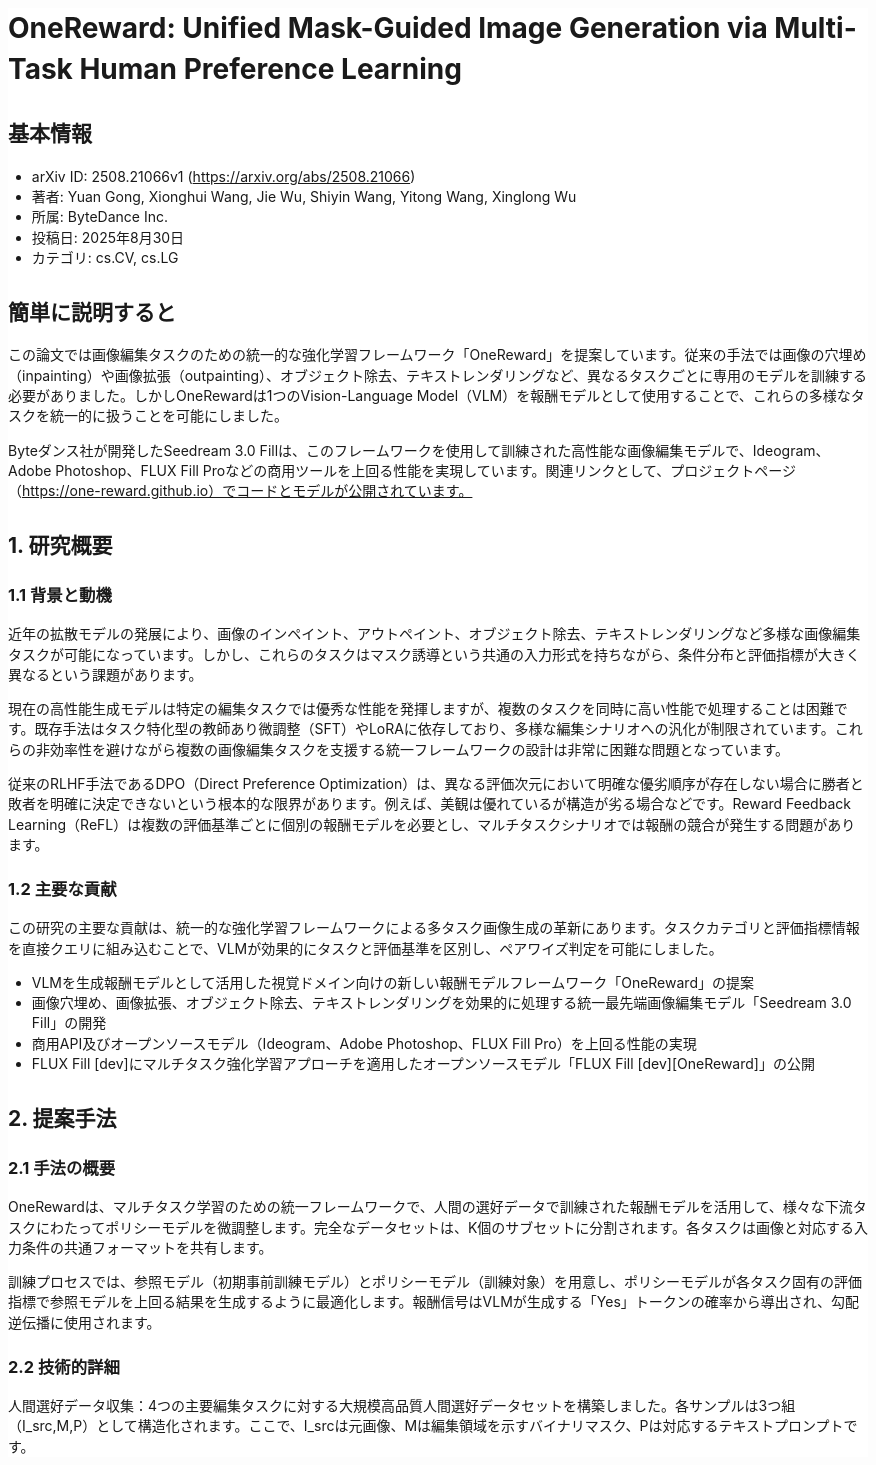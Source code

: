 # OneReward: Unified Mask-Guided Image Generation via Multi-Task Human Preference Learning

## 基本情報
- arXiv ID: 2508.21066v1 (https://arxiv.org/abs/2508.21066)
- 著者: Yuan Gong, Xionghui Wang, Jie Wu, Shiyin Wang, Yitong Wang, Xinglong Wu 
- 所属: ByteDance Inc.
- 投稿日: 2025年8月30日
- カテゴリ: cs.CV, cs.LG

## 簡単に説明すると
この論文では画像編集タスクのための統一的な強化学習フレームワーク「OneReward」を提案しています。従来の手法では画像の穴埋め（inpainting）や画像拡張（outpainting）、オブジェクト除去、テキストレンダリングなど、異なるタスクごとに専用のモデルを訓練する必要がありました。しかしOneRewardは1つのVision-Language Model（VLM）を報酬モデルとして使用することで、これらの多様なタスクを統一的に扱うことを可能にしました。

Byteダンス社が開発したSeedream 3.0 Fillは、このフレームワークを使用して訓練された高性能な画像編集モデルで、Ideogram、Adobe Photoshop、FLUX Fill Proなどの商用ツールを上回る性能を実現しています。関連リンクとして、プロジェクトページ（https://one-reward.github.io）でコードとモデルが公開されています。

## 1. 研究概要
### 1.1 背景と動機
近年の拡散モデルの発展により、画像のインペイント、アウトペイント、オブジェクト除去、テキストレンダリングなど多様な画像編集タスクが可能になっています。しかし、これらのタスクはマスク誘導という共通の入力形式を持ちながら、条件分布と評価指標が大きく異なるという課題があります。

現在の高性能生成モデルは特定の編集タスクでは優秀な性能を発揮しますが、複数のタスクを同時に高い性能で処理することは困難です。既存手法はタスク特化型の教師あり微調整（SFT）やLoRAに依存しており、多様な編集シナリオへの汎化が制限されています。これらの非効率性を避けながら複数の画像編集タスクを支援する統一フレームワークの設計は非常に困難な問題となっています。

従来のRLHF手法であるDPO（Direct Preference Optimization）は、異なる評価次元において明確な優劣順序が存在しない場合に勝者と敗者を明確に決定できないという根本的な限界があります。例えば、美観は優れているが構造が劣る場合などです。Reward Feedback Learning（ReFL）は複数の評価基準ごとに個別の報酬モデルを必要とし、マルチタスクシナリオでは報酬の競合が発生する問題があります。

### 1.2 主要な貢献
この研究の主要な貢献は、統一的な強化学習フレームワークによる多タスク画像生成の革新にあります。タスクカテゴリと評価指標情報を直接クエリに組み込むことで、VLMが効果的にタスクと評価基準を区別し、ペアワイズ判定を可能にしました。

- VLMを生成報酬モデルとして活用した視覚ドメイン向けの新しい報酬モデルフレームワーク「OneReward」の提案
- 画像穴埋め、画像拡張、オブジェクト除去、テキストレンダリングを効果的に処理する統一最先端画像編集モデル「Seedream 3.0 Fill」の開発  
- 商用API及びオープンソースモデル（Ideogram、Adobe Photoshop、FLUX Fill Pro）を上回る性能の実現
- FLUX Fill [dev]にマルチタスク強化学習アプローチを適用したオープンソースモデル「FLUX Fill [dev][OneReward]」の公開

## 2. 提案手法
### 2.1 手法の概要
OneRewardは、マルチタスク学習のための統一フレームワークで、人間の選好データで訓練された報酬モデルを活用して、様々な下流タスクにわたってポリシーモデルを微調整します。完全なデータセットは、K個のサブセットに分割されます。各タスクは画像と対応する入力条件の共通フォーマットを共有します。

訓練プロセスでは、参照モデル（初期事前訓練モデル）とポリシーモデル（訓練対象）を用意し、ポリシーモデルが各タスク固有の評価指標で参照モデルを上回る結果を生成するように最適化します。報酬信号はVLMが生成する「Yes」トークンの確率から導出され、勾配逆伝播に使用されます。

### 2.2 技術的詳細
人間選好データ収集：4つの主要編集タスクに対する大規模高品質人間選好データセットを構築しました。各サンプルは3つ組（I_src,M,P）として構造化されます。ここで、I_srcは元画像、Mは編集領域を示すバイナリマスク、Pは対応するテキストプロンプトです。
